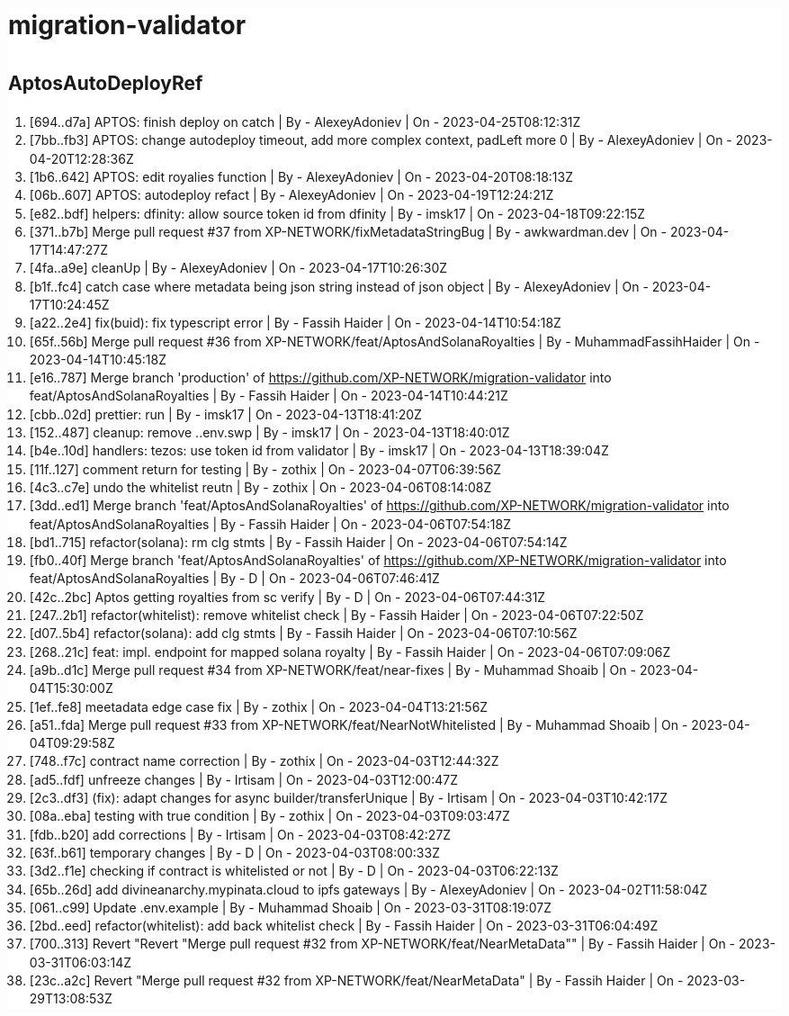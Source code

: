 # migration-validator

## AptosAutoDeployRef


 1. [694..d7a] APTOS: finish deploy on catch | By - AlexeyAdoniev | On - 2023-04-25T08:12:31Z
 2. [7bb..fb3] APTOS: change autodeploy timeout, add more complex context, padLeft more 0 | By - AlexeyAdoniev | On - 2023-04-20T12:28:36Z
 3. [1b6..642] APTOS: edit royalies function | By - AlexeyAdoniev | On - 2023-04-20T08:18:13Z
 4. [06b..607] APTOS: autodeploy refact | By - AlexeyAdoniev | On - 2023-04-19T12:24:21Z
 5. [e82..bdf] helpers: dfinity: allow source token id from dfinity | By - imsk17 | On - 2023-04-18T09:22:15Z
 6. [371..b7b] Merge pull request #37 from XP-NETWORK/fixMetadataStringBug | By - awkwardman.dev | On - 2023-04-17T14:47:27Z
 7. [4fa..a9e] cleanUp | By - AlexeyAdoniev | On - 2023-04-17T10:26:30Z
 8. [b1f..fc4] catch case  where  metadata being json string instead of json object | By - AlexeyAdoniev | On - 2023-04-17T10:24:45Z
 9. [a22..2e4] fix(buid): fix typescript error | By - Fassih Haider | On - 2023-04-14T10:54:18Z
 10. [65f..56b] Merge pull request #36 from XP-NETWORK/feat/AptosAndSolanaRoyalties | By - MuhammadFassihHaider | On - 2023-04-14T10:45:18Z
 11. [e16..787] Merge branch 'production' of https://github.com/XP-NETWORK/migration-validator into feat/AptosAndSolanaRoyalties | By - Fassih Haider | On - 2023-04-14T10:44:21Z
 12. [cbb..02d] prettier: run | By - imsk17 | On - 2023-04-13T18:41:20Z
 13. [152..487] cleanup: remove ..env.swp | By - imsk17 | On - 2023-04-13T18:40:01Z
 14. [b4e..10d] handlers: tezos: use token id from validator | By - imsk17 | On - 2023-04-13T18:39:04Z
 15. [11f..127] comment return for testing | By - zothix | On - 2023-04-07T06:39:56Z
 16. [4c3..c7e] undo the whitelist reutn | By - zothix | On - 2023-04-06T08:14:08Z
 17. [3dd..ed1] Merge branch 'feat/AptosAndSolanaRoyalties' of https://github.com/XP-NETWORK/migration-validator into feat/AptosAndSolanaRoyalties | By - Fassih Haider | On - 2023-04-06T07:54:18Z
 18. [bd1..715] refactor(solana): rm clg stmts | By - Fassih Haider | On - 2023-04-06T07:54:14Z
 19. [fb0..40f] Merge branch 'feat/AptosAndSolanaRoyalties' of https://github.com/XP-NETWORK/migration-validator into feat/AptosAndSolanaRoyalties | By - D | On - 2023-04-06T07:46:41Z
 20. [42c..2bc] Aptos getting royalties from sc verify | By - D | On - 2023-04-06T07:44:31Z
 21. [247..2b1] refactor(whitelist): remove whitelist check | By - Fassih Haider | On - 2023-04-06T07:22:50Z
 22. [d07..5b4] refactor(solana): add clg stmts | By - Fassih Haider | On - 2023-04-06T07:10:56Z
 23. [268..21c] feat: impl. endpoint for mapped solana royalty | By - Fassih Haider | On - 2023-04-06T07:09:06Z
 24. [a9b..d1c] Merge pull request #34 from XP-NETWORK/feat/near-fixes | By - Muhammad Shoaib | On - 2023-04-04T15:30:00Z
 25. [1ef..fe8] meetadata edge case fix | By - zothix | On - 2023-04-04T13:21:56Z
 26. [a51..fda] Merge pull request #33 from XP-NETWORK/feat/NearNotWhitelisted | By - Muhammad Shoaib | On - 2023-04-04T09:29:58Z
 27. [748..f7c] contract name correction | By - zothix | On - 2023-04-03T12:44:32Z
 28. [ad5..fdf] unfreeze changes | By - Irtisam | On - 2023-04-03T12:00:47Z
 29. [2c3..df3] (fix): adapt changes for async builder/transferUnique | By - Irtisam | On - 2023-04-03T10:42:17Z
 30. [08a..eba] testing with true condition | By - zothix | On - 2023-04-03T09:03:47Z
 31. [fdb..b20] add corrections | By - Irtisam | On - 2023-04-03T08:42:27Z
 32. [63f..b61] temporary changes | By - D | On - 2023-04-03T08:00:33Z
 33. [3d2..f1e] checking if contract is whitelisted or not | By - D | On - 2023-04-03T06:22:13Z
 34. [65b..26d] add divineanarchy.mypinata.cloud to ipfs gateways | By - AlexeyAdoniev | On - 2023-04-02T11:58:04Z
 35. [061..c99] Update .env.example | By - Muhammad Shoaib | On - 2023-03-31T08:19:07Z
 36. [2bd..eed] refactor(whitelist): add back whitelist check | By - Fassih Haider | On - 2023-03-31T06:04:49Z
 37. [700..313] Revert "Revert "Merge pull request #32 from XP-NETWORK/feat/NearMetaData"" | By - Fassih Haider | On - 2023-03-31T06:03:14Z
 38. [23c..a2c] Revert "Merge pull request #32 from XP-NETWORK/feat/NearMetaData" | By - Fassih Haider | On - 2023-03-29T13:08:53Z